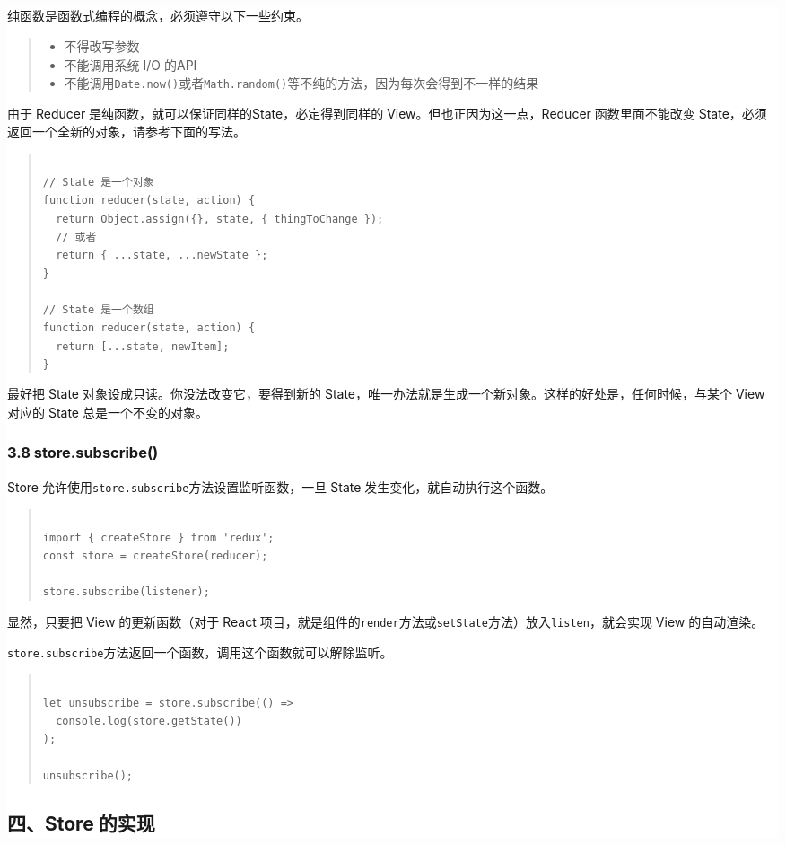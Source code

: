 纯函数是函数式编程的概念，必须遵守以下一些约束。

> *   不得改写参数
> *   不能调用系统 I/O 的API
> *   不能调用`Date.now()`或者`Math.random()`等不纯的方法，因为每次会得到不一样的结果

由于 Reducer 是纯函数，就可以保证同样的State，必定得到同样的 View。但也正因为这一点，Reducer 函数里面不能改变 State，必须返回一个全新的对象，请参考下面的写法。

> ```
> 
> // State 是一个对象
> function reducer(state, action) {
>   return Object.assign({}, state, { thingToChange });
>   // 或者
>   return { ...state, ...newState };
> }
> 
> // State 是一个数组
> function reducer(state, action) {
>   return [...state, newItem];
> }
> 
> ```

最好把 State 对象设成只读。你没法改变它，要得到新的 State，唯一办法就是生成一个新对象。这样的好处是，任何时候，与某个 View 对应的 State 总是一个不变的对象。

### 3.8 store.subscribe()

Store 允许使用`store.subscribe`方法设置监听函数，一旦 State 发生变化，就自动执行这个函数。

> ```
> 
> import { createStore } from 'redux';
> const store = createStore(reducer);
> 
> store.subscribe(listener);
> 
> ```

显然，只要把 View 的更新函数（对于 React 项目，就是组件的`render`方法或`setState`方法）放入`listen`，就会实现 View 的自动渲染。

`store.subscribe`方法返回一个函数，调用这个函数就可以解除监听。

> ```
> 
> let unsubscribe = store.subscribe(() =>
>   console.log(store.getState())
> );
> 
> unsubscribe();
> 
> ```

## 四、Store 的实现
